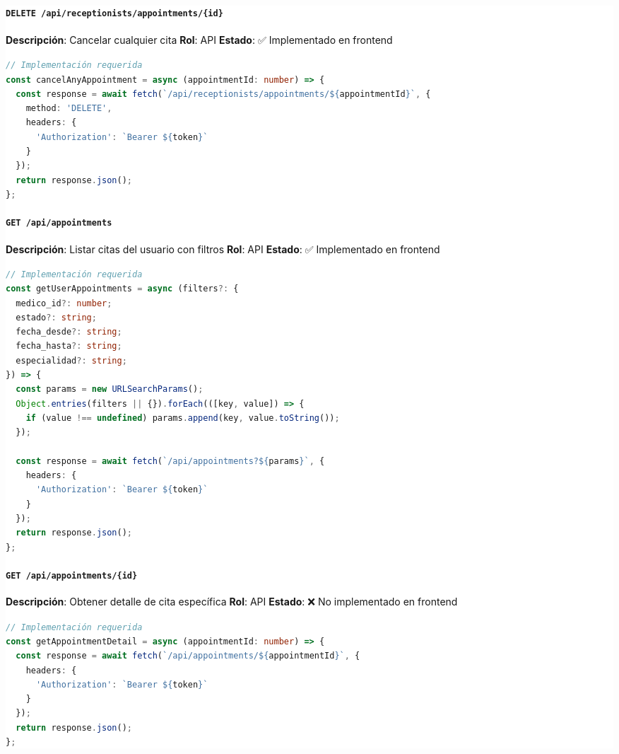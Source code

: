 #### `DELETE /api/receptionists/appointments/{id}`
**Descripción**: Cancelar cualquier cita
**Rol**: API
**Estado**: ✅ Implementado en frontend

```typescript
// Implementación requerida
const cancelAnyAppointment = async (appointmentId: number) => {
  const response = await fetch(`/api/receptionists/appointments/${appointmentId}`, {
    method: 'DELETE',
    headers: {
      'Authorization': `Bearer ${token}`
    }
  });
  return response.json();
};
```

#### `GET /api/appointments`
**Descripción**: Listar citas del usuario con filtros
**Rol**: API
**Estado**: ✅ Implementado en frontend

```typescript
// Implementación requerida
const getUserAppointments = async (filters?: {
  medico_id?: number;
  estado?: string;
  fecha_desde?: string;
  fecha_hasta?: string;
  especialidad?: string;
}) => {
  const params = new URLSearchParams();
  Object.entries(filters || {}).forEach(([key, value]) => {
    if (value !== undefined) params.append(key, value.toString());
  });
  
  const response = await fetch(`/api/appointments?${params}`, {
    headers: {
      'Authorization': `Bearer ${token}`
    }
  });
  return response.json();
};
```

#### `GET /api/appointments/{id}`
**Descripción**: Obtener detalle de cita específica
**Rol**: API
**Estado**: ❌ No implementado en frontend

```typescript
// Implementación requerida
const getAppointmentDetail = async (appointmentId: number) => {
  const response = await fetch(`/api/appointments/${appointmentId}`, {
    headers: {
      'Authorization': `Bearer ${token}`
    }
  });
  return response.json();
};
```
